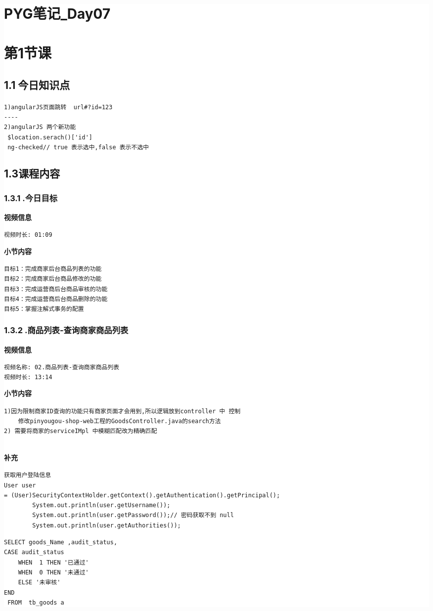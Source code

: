 # PYG笔记_Day07
# 第1节课
## 1.1 今日知识点
```
1)angularJS页面跳转  url#?id=123
----
2)angularJS 两个新功能
 $location.serach()['id'] 
 ng-checked// true 表示选中,false 表示不选中
```
## 1.3课程内容
### 1.3.1 .今日目标
**视频信息**
```
视频时长: 01:09
```
**小节内容**
```
目标1：完成商家后台商品列表的功能
目标2：完成商家后台商品修改的功能
目标3：完成运营商后台商品审核的功能
目标4：完成运营商后台商品删除的功能
目标5：掌握注解式事务的配置
```
### 1.3.2 .商品列表-查询商家商品列表
**视频信息**
```
视频名称: 02.商品列表-查询商家商品列表
视频时长: 13:14
```
**小节内容**
```
1)因为限制商家ID查询的功能只有商家页面才会用到,所以逻辑放到controller 中 控制
	修改pinyougou-shop-web工程的GoodsController.java的search方法
2) 需要将商家的serviceIMpl 中模糊匹配改为精确匹配
    
```
**补充**
```
获取用户登陆信息
User user 
= (User)SecurityContextHolder.getContext().getAuthentication().getPrincipal();
		System.out.println(user.getUsername());
		System.out.println(user.getPassword());// 密码获取不到 null
		System.out.println(user.getAuthorities());
```
```
SELECT goods_Name ,audit_status,
CASE audit_status 
	WHEN  1 THEN '已通过'
	WHEN  0 THEN '未通过'
	ELSE '未审核'
END 
 FROM  tb_goods a
```
